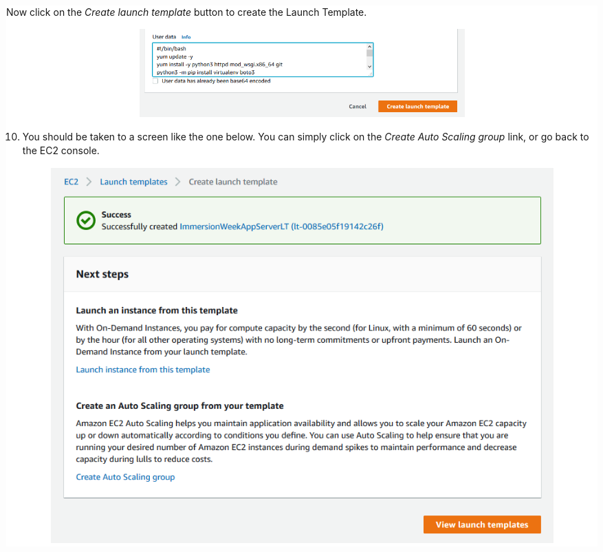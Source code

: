 Now click on the *Create launch template* button to create the Launch Template.

<p align="center">
    <img alt="launch_template_3f" src="https://github.com/aws-samples/virtual-immersion-week-labs/raw/master/ha-web-apps/img/launch_template_3f.png" width="55%">
</p>

10. You should be taken to a screen like the one below. You can simply click on the *Create Auto Scaling group* link, or go back to the EC2 console.

<p align="center">
    <img alt="launch_template_4" src="https://github.com/aws-samples/virtual-immersion-week-labs/raw/master/ha-web-apps/img/launch_template_4.png" width="85%">
</p>
